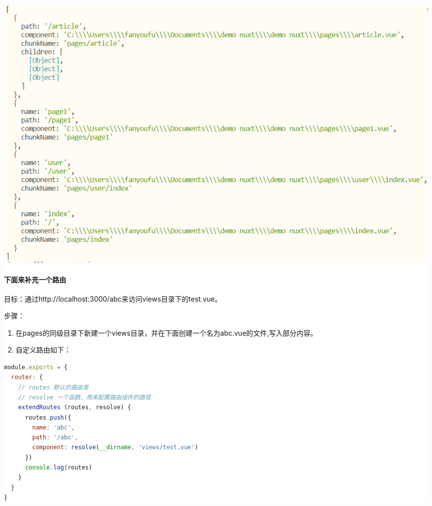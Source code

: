 ![image-20200222093940401](asset/image-20200222093940401.png)

#### 下面来补充一个路由

目标：通过http://localhost:3000/abc来访问views目录下的test.vue。

步骤：

1. 在pages的同级目录下新建一个views目录，并在下面创建一个名为abc.vue的文件,写入部分内容。

2. 自定义路由如下：

```javascript
module.exports = {
  router: {
    // routes 默认的路由表
    // resolve 一个函数，用来配置路由组件的路径
    extendRoutes (routes, resolve) {
      routes.push({
        name: 'abc',
        path: '/abc',
        component: resolve(__dirname, 'views/test.vue')
      })
      console.log(routes)
    }
  }
}
```
